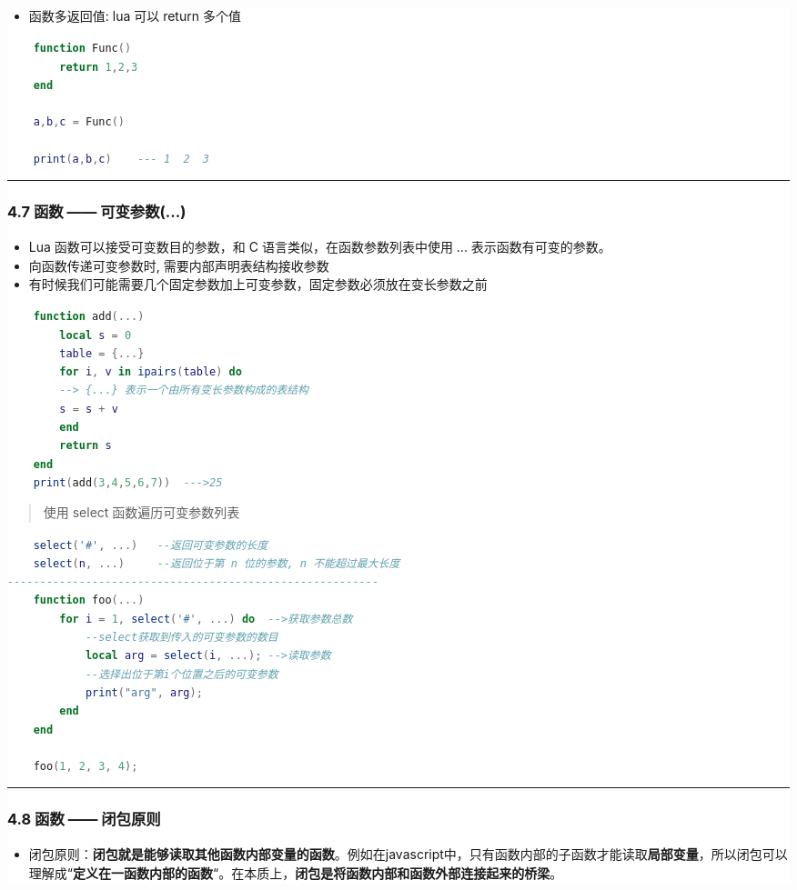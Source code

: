 - 函数多返回值: lua 可以 return 多个值

```lua
    function Func()
        return 1,2,3
    end

    a,b,c = Func()

    print(a,b,c)    --- 1  2  3
```

---
### 4.7 函数 —— 可变参数(...)

- Lua 函数可以接受可变数目的参数，和 C 语言类似，在函数参数列表中使用 ... 表示函数有可变的参数。
- 向函数传递可变参数时, 需要内部声明表结构接收参数
- 有时候我们可能需要几个固定参数加上可变参数，固定参数必须放在变长参数之前

```lua
    function add(...)  
        local s = 0  
        table = {...}
        for i, v in ipairs(table) do   
        --> {...} 表示一个由所有变长参数构成的表结构  
        s = s + v  
        end  
        return s  
    end  
    print(add(3,4,5,6,7))  --->25
```

> 使用 select 函数遍历可变参数列表

```lua
    select('#', ...)   --返回可变参数的长度
    select(n, ...)     --返回位于第 n 位的参数, n 不能超过最大长度
---------------------------------------------------------
    function foo(...)  
        for i = 1, select('#', ...) do  -->获取参数总数
            --select获取到传入的可变参数的数目
            local arg = select(i, ...); -->读取参数
            --选择出位于第i个位置之后的可变参数
            print("arg", arg);  
        end  
    end  
 
    foo(1, 2, 3, 4);  
```   

---
### 4.8 函数 —— 闭包原则

- 闭包原则：**闭包就是能够读取其他函数内部变量的函数**。例如在javascript中，只有函数内部的子函数才能读取**局部变量**，所以闭包可以理解成“**定义在一函数内部的函数**“。在本质上，**闭包是将函数内部和函数外部连接起来的桥梁**。
